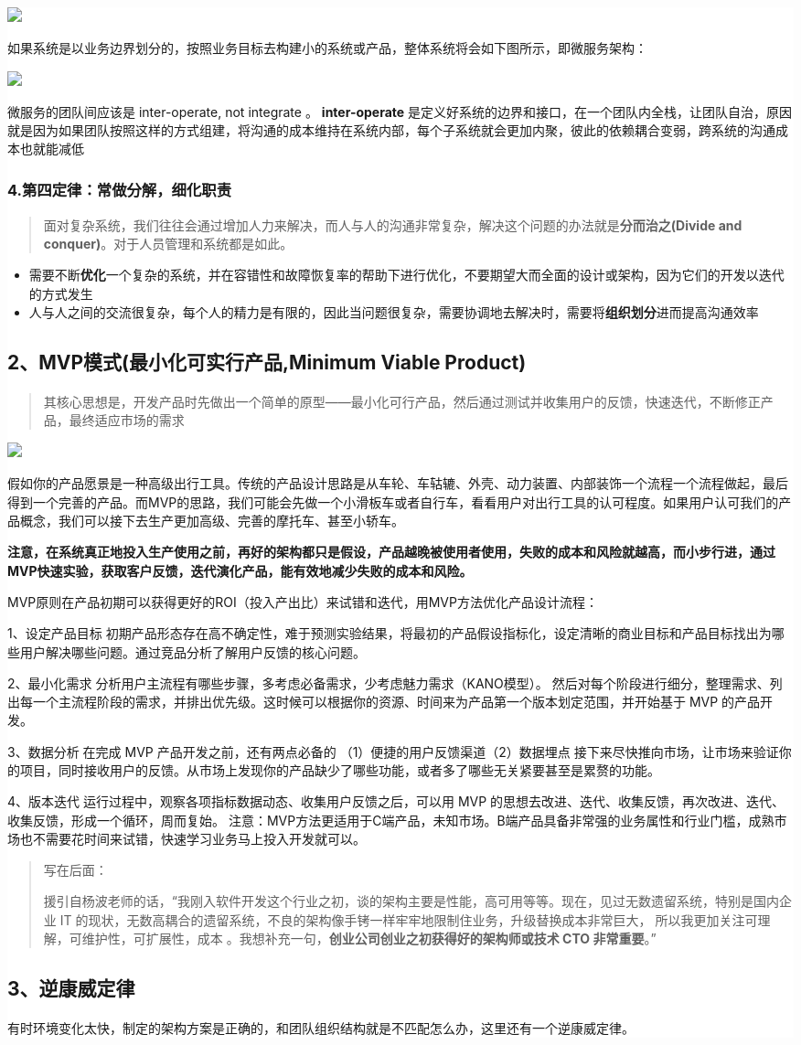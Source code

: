 ![](https://raw.githubusercontent.com/BBQldf/PicGotest/master/kangwei-8.png)

如果系统是以业务边界划分的，按照业务目标去构建小的系统或产品，整体系统将会如下图所示，即微服务架构：

![](https://raw.githubusercontent.com/BBQldf/PicGotest/master/kangwei-9.png)

微服务的团队间应该是 inter-operate, not integrate 。 **inter-operate** 是定义好系统的边界和接口，在一个团队内全栈，让团队自治，原因就是因为如果团队按照这样的方式组建，将沟通的成本维持在系统内部，每个子系统就会更加内聚，彼此的依赖耦合变弱，跨系统的沟通成本也就能减低

### 4.第四定律：常做分解，细化职责

> 面对复杂系统，我们往往会通过增加人力来解决，而人与人的沟通非常复杂，解决这个问题的办法就是**分而治之(Divide and conquer)**。对于人员管理和系统都是如此。

- 需要不断**优化**一个复杂的系统，并在容错性和故障恢复率的帮助下进行优化，不要期望大而全面的设计或架构，因为它们的开发以迭代的方式发生
- 人与人之间的交流很复杂，每个人的精力是有限的，因此当问题很复杂，需要协调地去解决时，需要将**组织划分**进而提高沟通效率

## 2、MVP模式(最小化可实行产品,Minimum Viable Product)

> 其核心思想是，开发产品时先做出一个简单的原型——最小化可行产品，然后通过测试并收集用户的反馈，快速迭代，不断修正产品，最终适应市场的需求

![](https://raw.githubusercontent.com/BBQldf/PicGotest/master/20230208221401.png)

假如你的产品愿景是一种高级出行工具。传统的产品设计思路是从车轮、车轱辘、外壳、动力装置、内部装饰一个流程一个流程做起，最后得到一个完善的产品。而MVP的思路，我们可能会先做一个小滑板车或者自行车，看看用户对出行工具的认可程度。如果用户认可我们的产品概念，我们可以接下去生产更加高级、完善的摩托车、甚至小轿车。

**注意，在系统真正地投入生产使用之前，再好的架构都只是假设，产品越晚被使用者使用，失败的成本和风险就越高，而小步行进，通过MVP快速实验，获取客户反馈，迭代演化产品，能有效地减少失败的成本和风险。**

 MVP原则在产品初期可以获得更好的ROI（投入产出比）来试错和迭代，用MVP方法优化产品设计流程：

 1、设定产品目标
 初期产品形态存在高不确定性，难于预测实验结果，将最初的产品假设指标化，设定清晰的商业目标和产品目标找出为哪些用户解决哪些问题。通过竞品分析了解用户反馈的核心问题。

 2、最小化需求
 分析用户主流程有哪些步骤，多考虑必备需求，少考虑魅力需求（KANO模型）。
 然后对每个阶段进行细分，整理需求、列出每一个主流程阶段的需求，并排出优先级。这时候可以根据你的资源、时间来为产品第一个版本划定范围，并开始基于 MVP 的产品开发。

 3、数据分析
 在完成 MVP 产品开发之前，还有两点必备的
 （1）便捷的用户反馈渠道（2）数据埋点
 接下来尽快推向市场，让市场来验证你的项目，同时接收用户的反馈。从市场上发现你的产品缺少了哪些功能，或者多了哪些无关紧要甚至是累赘的功能。

 4、版本迭代
 运行过程中，观察各项指标数据动态、收集用户反馈之后，可以用 MVP 的思想去改进、迭代、收集反馈，再次改进、迭代、收集反馈，形成一个循环，周而复始。
 注意：MVP方法更适用于C端产品，未知市场。B端产品具备非常强的业务属性和行业门槛，成熟市场也不需要花时间来试错，快速学习业务马上投入开发就可以。

> 写在后面：
>
> 援引自杨波老师的话，“我刚入软件开发这个行业之初，谈的架构主要是性能，高可用等等。现在，见过无数遗留系统，特别是国内企业 IT 的现状，无数高耦合的遗留系统，不良的架构像手铐一样牢牢地限制住业务，升级替换成本非常巨大， 所以我更加关注可理解，可维护性，可扩展性，成本 。我想补充一句，**创业公司创业之初获得好的架构师或技术 CTO 非常重要**。”



## 3、逆康威定律

有时环境变化太快，制定的架构方案是正确的，和团队组织结构就是不匹配怎么办，这里还有一个逆康威定律。
